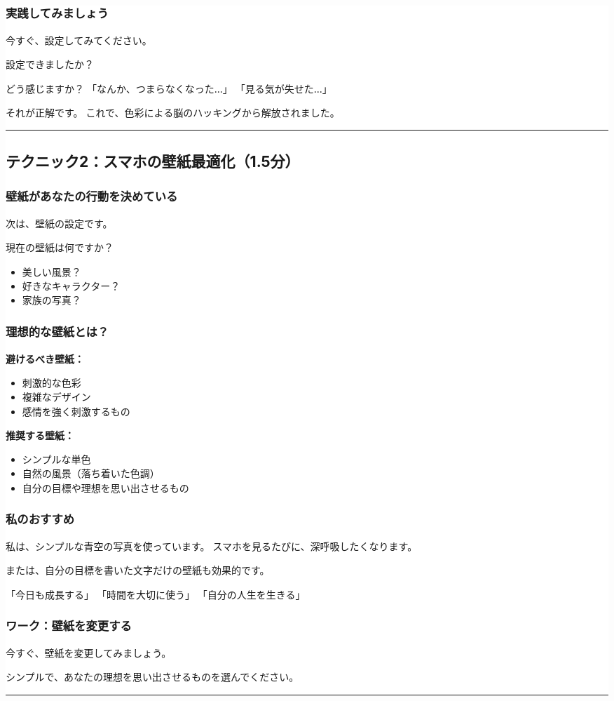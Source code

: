 ### 実践してみましょう

今すぐ、設定してみてください。

設定できましたか？

どう感じますか？
「なんか、つまらなくなった...」
「見る気が失せた...」

それが正解です。
これで、色彩による脳のハッキングから解放されました。

---

## テクニック2：スマホの壁紙最適化（1.5分）

### 壁紙があなたの行動を決めている

次は、壁紙の設定です。

現在の壁紙は何ですか？
- 美しい風景？
- 好きなキャラクター？
- 家族の写真？

### 理想的な壁紙とは？

**避けるべき壁紙：**
- 刺激的な色彩
- 複雑なデザイン
- 感情を強く刺激するもの

**推奨する壁紙：**
- シンプルな単色
- 自然の風景（落ち着いた色調）
- 自分の目標や理想を思い出させるもの

### 私のおすすめ

私は、シンプルな青空の写真を使っています。
スマホを見るたびに、深呼吸したくなります。

または、自分の目標を書いた文字だけの壁紙も効果的です。

「今日も成長する」
「時間を大切に使う」
「自分の人生を生きる」

### ワーク：壁紙を変更する

今すぐ、壁紙を変更してみましょう。

シンプルで、あなたの理想を思い出させるものを選んでください。

---